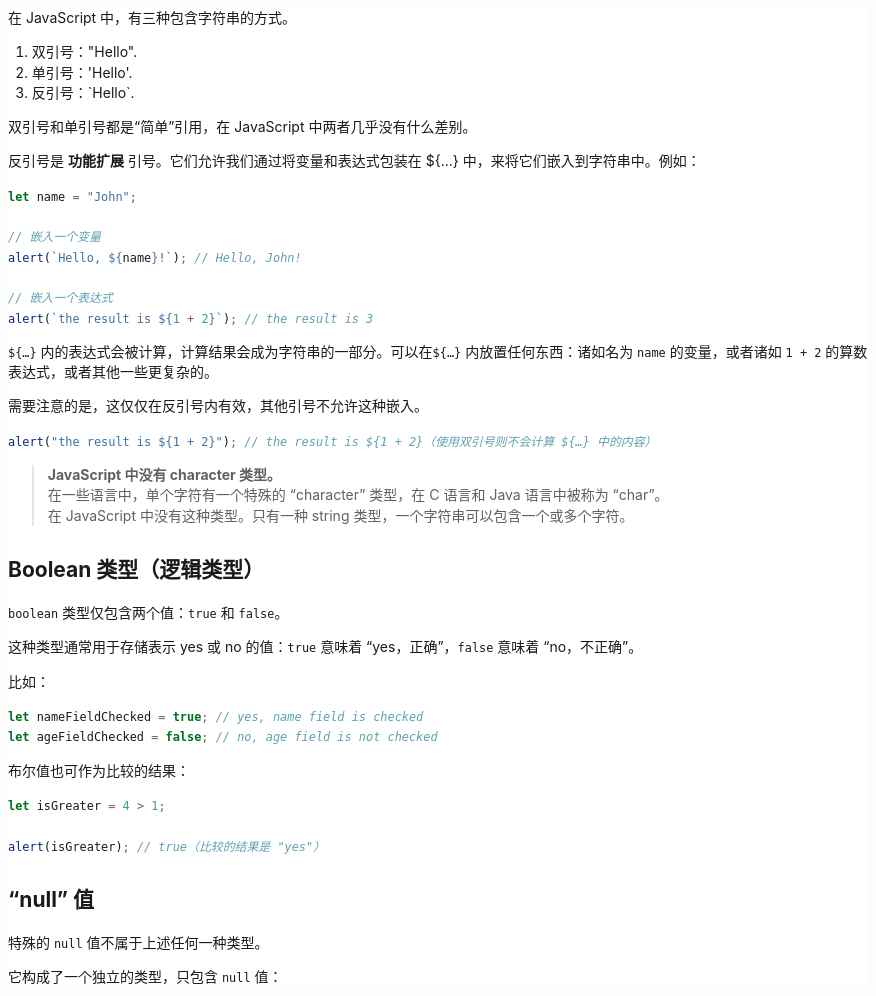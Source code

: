 在 JavaScript 中，有三种包含字符串的方式。

1. 双引号："Hello".
2. 单引号：'Hello'.
3. 反引号：\`Hello\`.

双引号和单引号都是“简单”引用，在 JavaScript 中两者几乎没有什么差别。

反引号是 **功能扩展** 引号。它们允许我们通过将变量和表达式包装在 \${…} 中，来将它们嵌入到字符串中。例如：

```js
let name = "John";

// 嵌入一个变量
alert(`Hello, ${name}!`); // Hello, John!

// 嵌入一个表达式
alert(`the result is ${1 + 2}`); // the result is 3
```

`${…}` 内的表达式会被计算，计算结果会成为字符串的一部分。可以在`${…}` 内放置任何东西：诸如名为 `name` 的变量，或者诸如 `1 + 2` 的算数表达式，或者其他一些更复杂的。

需要注意的是，这仅仅在反引号内有效，其他引号不允许这种嵌入。

```js
alert("the result is ${1 + 2}"); // the result is ${1 + 2}（使用双引号则不会计算 ${…} 中的内容）
```

> **JavaScript 中没有 character 类型。**<br/>
> 在一些语言中，单个字符有一个特殊的 “character” 类型，在 C 语言和 Java 语言中被称为 “char”。<br/>
> 在 JavaScript 中没有这种类型。只有一种 string 类型，一个字符串可以包含一个或多个字符。

## Boolean 类型（逻辑类型）

`boolean` 类型仅包含两个值：`true` 和 `false`。

这种类型通常用于存储表示 yes 或 no 的值：`true` 意味着 “yes，正确”，`false` 意味着 “no，不正确”。

比如：

```js
let nameFieldChecked = true; // yes, name field is checked
let ageFieldChecked = false; // no, age field is not checked
```

布尔值也可作为比较的结果：

```js
let isGreater = 4 > 1;

alert(isGreater); // true（比较的结果是 "yes"）
```

## “null” 值

特殊的 `null` 值不属于上述任何一种类型。

它构成了一个独立的类型，只包含 `null` 值：
